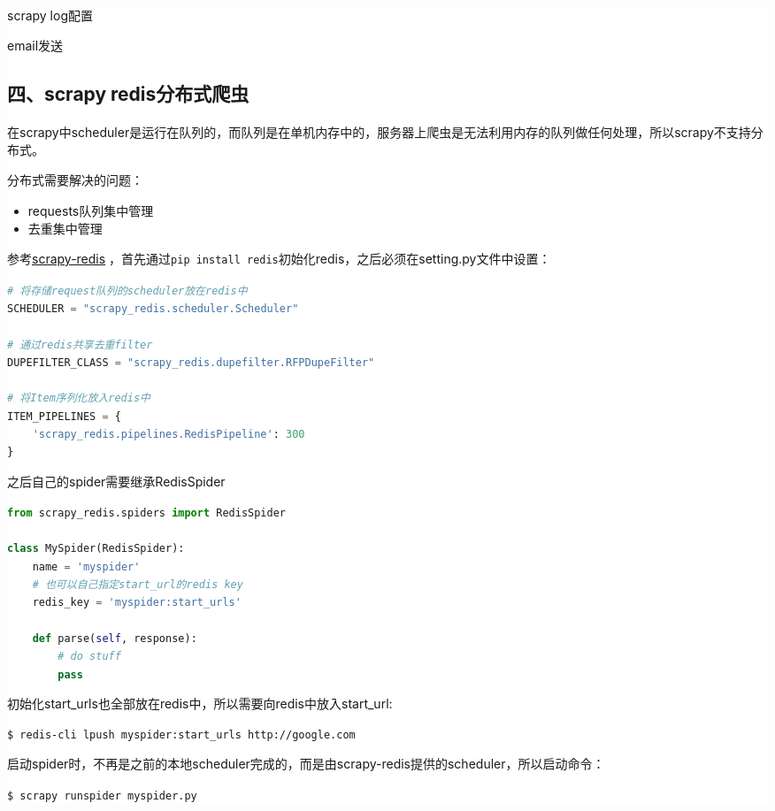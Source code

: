 ```python
```

scrapy log配置

email发送

## 四、scrapy redis分布式爬虫

在scrapy中scheduler是运行在队列的，而队列是在单机内存中的，服务器上爬虫是无法利用内存的队列做任何处理，所以scrapy不支持分布式。

分布式需要解决的问题：

- requests队列集中管理
- 去重集中管理

参考[scrapy-redis](https://github.com/rmax/scrapy-redis) ，首先通过`pip install redis`初始化redis，之后必须在setting.py文件中设置：

```python
# 将存储request队列的scheduler放在redis中
SCHEDULER = "scrapy_redis.scheduler.Scheduler"

# 通过redis共享去重filter
DUPEFILTER_CLASS = "scrapy_redis.dupefilter.RFPDupeFilter"

# 将Item序列化放入redis中
ITEM_PIPELINES = {
    'scrapy_redis.pipelines.RedisPipeline': 300
}
```

之后自己的spider需要继承RedisSpider

```python
from scrapy_redis.spiders import RedisSpider

class MySpider(RedisSpider):
    name = 'myspider'
    # 也可以自己指定start_url的redis key
    redis_key = 'myspider:start_urls'

    def parse(self, response):
        # do stuff
        pass
```

初始化start_urls也全部放在redis中，所以需要向redis中放入start_url:

```shell
$ redis-cli lpush myspider:start_urls http://google.com
```

启动spider时，不再是之前的本地scheduler完成的，而是由scrapy-redis提供的scheduler，所以启动命令：

```shell
$ scrapy runspider myspider.py
```
